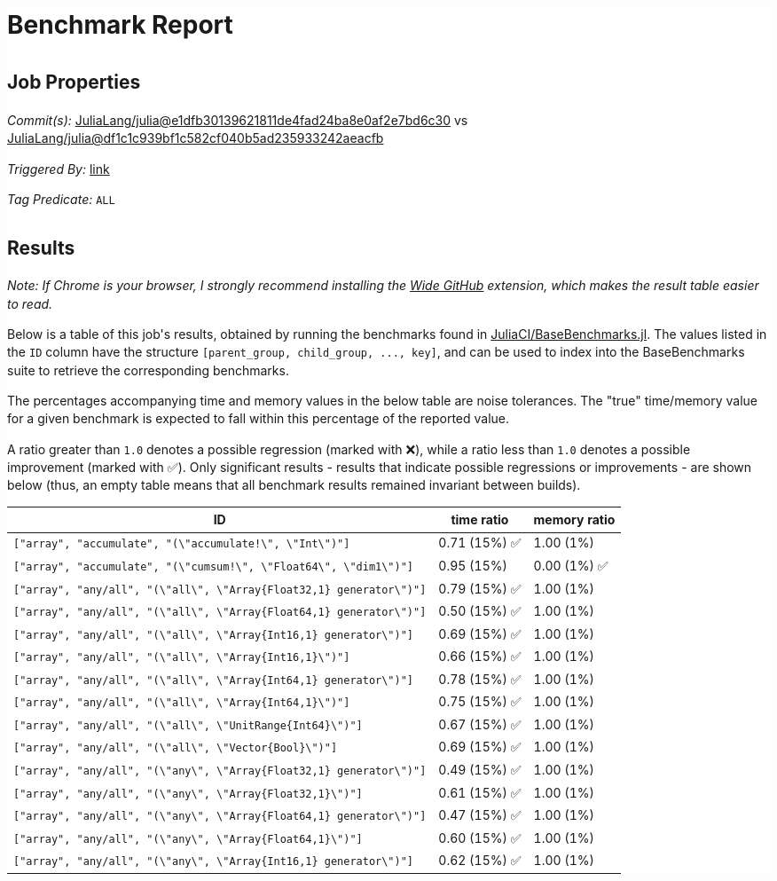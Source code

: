 # Benchmark Report

## Job Properties

*Commit(s):* [JuliaLang/julia@e1dfb30139621811de4fad24ba8e0af2e7bd6c30](https://github.com/JuliaLang/julia/commit/e1dfb30139621811de4fad24ba8e0af2e7bd6c30) vs [JuliaLang/julia@df1c1c939bf1c582cf040b5ad235933242aeacfb](https://github.com/JuliaLang/julia/commit/df1c1c939bf1c582cf040b5ad235933242aeacfb)

*Triggered By:* [link](https://github.com/JuliaLang/julia/pull/27030#issuecomment-402542021)

*Tag Predicate:* `ALL`

## Results

*Note: If Chrome is your browser, I strongly recommend installing the [Wide GitHub](https://chrome.google.com/webstore/detail/wide-github/kaalofacklcidaampbokdplbklpeldpj?hl=en)
extension, which makes the result table easier to read.*

Below is a table of this job's results, obtained by running the benchmarks found in
[JuliaCI/BaseBenchmarks.jl](https://github.com/JuliaCI/BaseBenchmarks.jl). The values
listed in the `ID` column have the structure `[parent_group, child_group, ..., key]`,
and can be used to index into the BaseBenchmarks suite to retrieve the corresponding
benchmarks.

The percentages accompanying time and memory values in the below table are noise tolerances. The "true"
time/memory value for a given benchmark is expected to fall within this percentage of the reported value.

A ratio greater than `1.0` denotes a possible regression (marked with :x:), while a ratio less
than `1.0` denotes a possible improvement (marked with :white_check_mark:). Only significant results - results
that indicate possible regressions or improvements - are shown below (thus, an empty table means that all
benchmark results remained invariant between builds).

| ID | time ratio | memory ratio |
|----|------------|--------------|
| `["array", "accumulate", "(\"accumulate!\", \"Int\")"]` | 0.71 (15%) :white_check_mark: | 1.00 (1%)  |
| `["array", "accumulate", "(\"cumsum!\", \"Float64\", \"dim1\")"]` | 0.95 (15%)  | 0.00 (1%) :white_check_mark: |
| `["array", "any/all", "(\"all\", \"Array{Float32,1} generator\")"]` | 0.79 (15%) :white_check_mark: | 1.00 (1%)  |
| `["array", "any/all", "(\"all\", \"Array{Float64,1} generator\")"]` | 0.50 (15%) :white_check_mark: | 1.00 (1%)  |
| `["array", "any/all", "(\"all\", \"Array{Int16,1} generator\")"]` | 0.69 (15%) :white_check_mark: | 1.00 (1%)  |
| `["array", "any/all", "(\"all\", \"Array{Int16,1}\")"]` | 0.66 (15%) :white_check_mark: | 1.00 (1%)  |
| `["array", "any/all", "(\"all\", \"Array{Int64,1} generator\")"]` | 0.78 (15%) :white_check_mark: | 1.00 (1%)  |
| `["array", "any/all", "(\"all\", \"Array{Int64,1}\")"]` | 0.75 (15%) :white_check_mark: | 1.00 (1%)  |
| `["array", "any/all", "(\"all\", \"UnitRange{Int64}\")"]` | 0.67 (15%) :white_check_mark: | 1.00 (1%)  |
| `["array", "any/all", "(\"all\", \"Vector{Bool}\")"]` | 0.69 (15%) :white_check_mark: | 1.00 (1%)  |
| `["array", "any/all", "(\"any\", \"Array{Float32,1} generator\")"]` | 0.49 (15%) :white_check_mark: | 1.00 (1%)  |
| `["array", "any/all", "(\"any\", \"Array{Float32,1}\")"]` | 0.61 (15%) :white_check_mark: | 1.00 (1%)  |
| `["array", "any/all", "(\"any\", \"Array{Float64,1} generator\")"]` | 0.47 (15%) :white_check_mark: | 1.00 (1%)  |
| `["array", "any/all", "(\"any\", \"Array{Float64,1}\")"]` | 0.60 (15%) :white_check_mark: | 1.00 (1%)  |
| `["array", "any/all", "(\"any\", \"Array{Int16,1} generator\")"]` | 0.62 (15%) :white_check_mark: | 1.00 (1%)  |